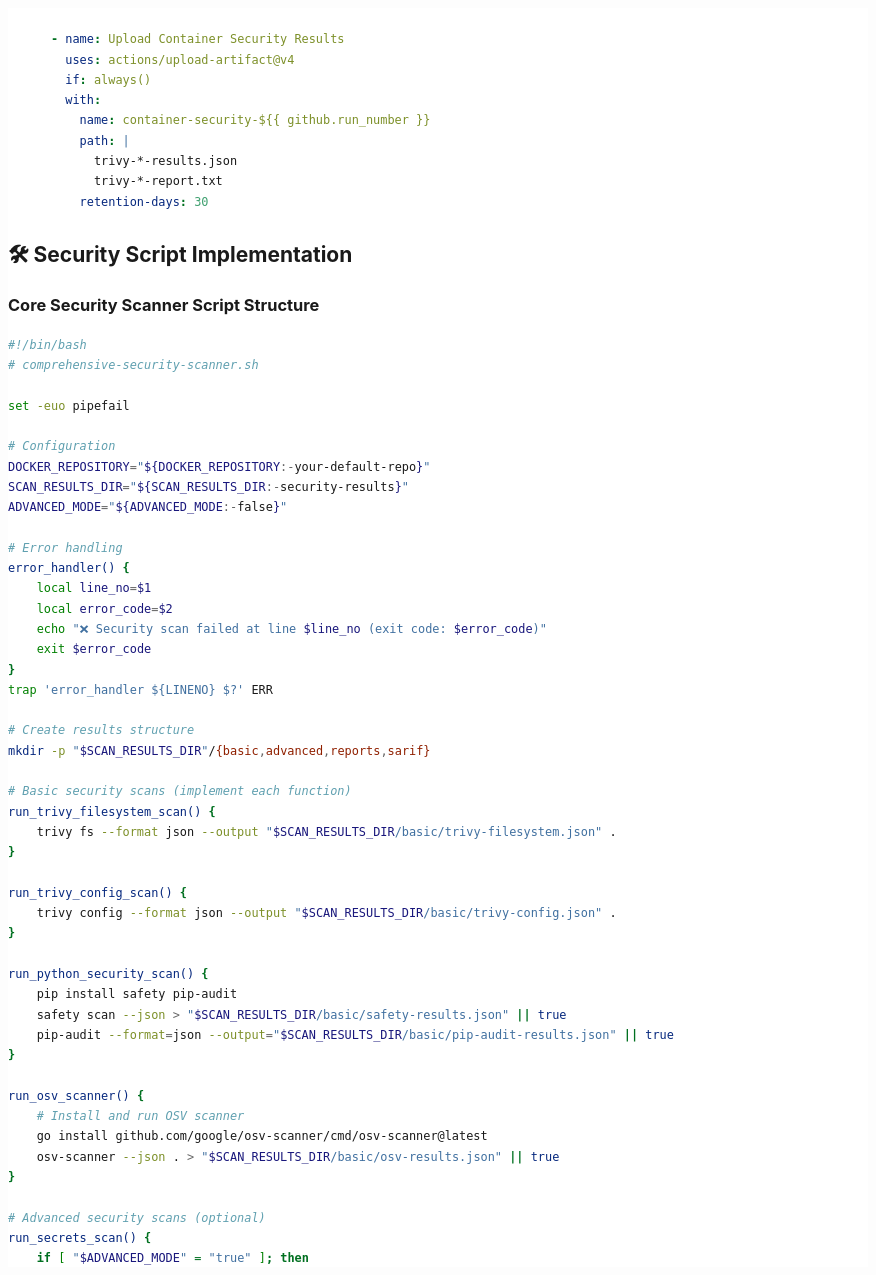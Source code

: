 ```yaml
      
      - name: Upload Container Security Results
        uses: actions/upload-artifact@v4
        if: always()
        with:
          name: container-security-${{ github.run_number }}
          path: |
            trivy-*-results.json
            trivy-*-report.txt
          retention-days: 30
```

## 🛠️ Security Script Implementation

### Core Security Scanner Script Structure

```bash
#!/bin/bash
# comprehensive-security-scanner.sh

set -euo pipefail

# Configuration
DOCKER_REPOSITORY="${DOCKER_REPOSITORY:-your-default-repo}"
SCAN_RESULTS_DIR="${SCAN_RESULTS_DIR:-security-results}"
ADVANCED_MODE="${ADVANCED_MODE:-false}"

# Error handling
error_handler() {
    local line_no=$1
    local error_code=$2
    echo "❌ Security scan failed at line $line_no (exit code: $error_code)"
    exit $error_code
}
trap 'error_handler ${LINENO} $?' ERR

# Create results structure
mkdir -p "$SCAN_RESULTS_DIR"/{basic,advanced,reports,sarif}

# Basic security scans (implement each function)
run_trivy_filesystem_scan() {
    trivy fs --format json --output "$SCAN_RESULTS_DIR/basic/trivy-filesystem.json" .
}

run_trivy_config_scan() {
    trivy config --format json --output "$SCAN_RESULTS_DIR/basic/trivy-config.json" .
}

run_python_security_scan() {
    pip install safety pip-audit
    safety scan --json > "$SCAN_RESULTS_DIR/basic/safety-results.json" || true
    pip-audit --format=json --output="$SCAN_RESULTS_DIR/basic/pip-audit-results.json" || true
}

run_osv_scanner() {
    # Install and run OSV scanner
    go install github.com/google/osv-scanner/cmd/osv-scanner@latest
    osv-scanner --json . > "$SCAN_RESULTS_DIR/basic/osv-results.json" || true
}

# Advanced security scans (optional)
run_secrets_scan() {
    if [ "$ADVANCED_MODE" = "true" ]; then
```